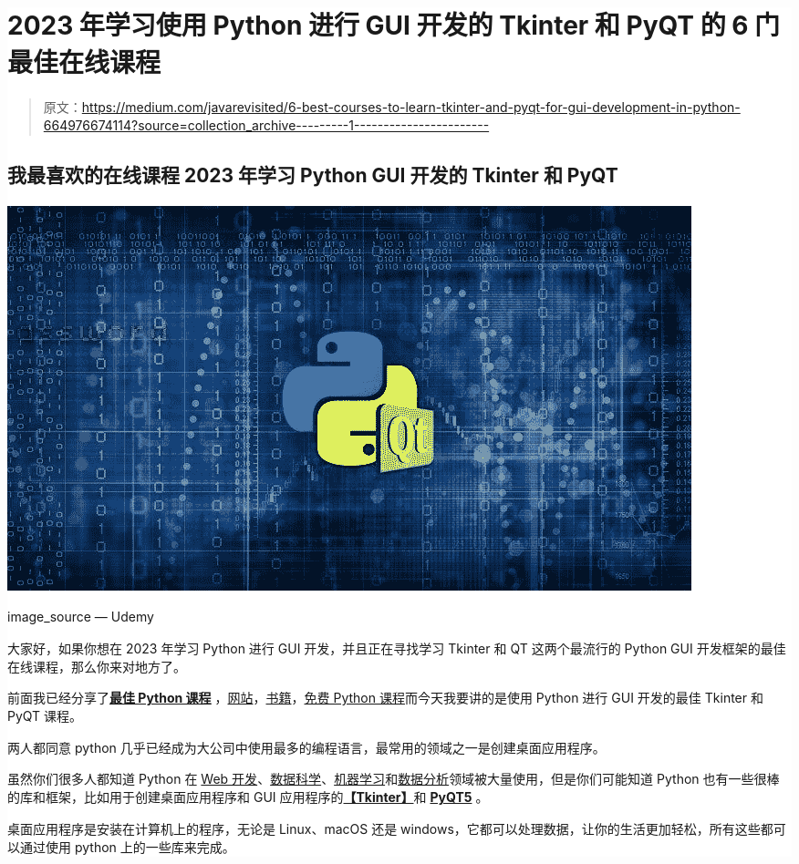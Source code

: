 # 2023 年学习使用 Python 进行 GUI 开发的 Tkinter 和 PyQT 的 6 门最佳在线课程

> 原文：<https://medium.com/javarevisited/6-best-courses-to-learn-tkinter-and-pyqt-for-gui-development-in-python-664976674114?source=collection_archive---------1----------------------->

## 我最喜欢的在线课程 2023 年学习 Python GUI 开发的 Tkinter 和 PyQT

[![](img/510240f6e4890c943c41d0d9805eaf5f.png)](https://click.linksynergy.com/deeplink?id=JVFxdTr9V80&mid=39197&murl=https%3A%2F%2Fwww.udemy.com%2Fcourse%2Fpython-gui-programming%2F)

image_source — Udemy

大家好，如果你想在 2023 年学习 Python 进行 GUI 开发，并且正在寻找学习 Tkinter 和 QT 这两个最流行的 Python GUI 开发框架的最佳在线课程，那么你来对地方了。

前面我已经分享了[**最佳 Python 课程**](/javarevisited/top-10-courses-to-learn-python-for-web-development-in-2020-best-of-lot-efe11fb6d212) ，[网站](/javarevisited/10-free-python-tutorials-and-courses-from-google-microsoft-and-coursera-for-beginners-96b9ad20b4e6)，[书籍](/javarevisited/my-favorite-books-to-learn-python-in-depth-77465633b46e)，[免费 Python 课程](https://www.java67.com/2018/02/5-free-python-online-courses-for-beginners.html)而今天我要讲的是使用 Python 进行 GUI 开发的最佳 Tkinter 和 PyQT 课程。

两人都同意 python 几乎已经成为大公司中使用最多的编程语言，最常用的领域之一是创建桌面应用程序。

虽然你们很多人都知道 Python 在 [Web 开发](https://javarevisited.blogspot.com/2020/01/top-5-courses-to-learn-flask-for-web-development-with-python.html)、[数据科学](https://javarevisited.blogspot.com/2018/03/top-5-data-science-and-machine-learning-online-courses-to-learn-online.html)、[机器学习](https://javarevisited.blogspot.com/2019/08/top-5-python-books-for-data-science-and-machine-learning.html)和[数据分析](https://javarevisited.blogspot.com/2019/10/top-5-courses-to-learn-pandas-for-data-analysis-python.html)领域被大量使用，但是你们可能知道 Python 也有一些很棒的库和框架，比如用于创建桌面应用程序和 GUI 应用程序的[**【Tkinter】**](https://docs.python.org/3/library/tkinter.html)和 [**PyQT5**](https://www.qt.io/) 。

桌面应用程序是安装在计算机上的程序，无论是 Linux、macOS 还是 windows，它都可以处理数据，让你的生活更加轻松，所有这些都可以通过使用 python 上的一些库来完成。
